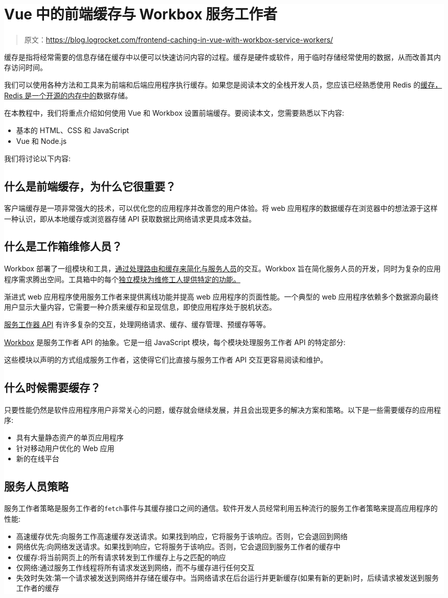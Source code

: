 # Vue 中的前端缓存与 Workbox 服务工作者

> 原文：<https://blog.logrocket.com/frontend-caching-in-vue-with-workbox-service-workers/>

缓存是指将经常需要的信息存储在缓存中以便可以快速访问内容的过程。缓存是硬件或软件，用于临时存储经常使用的数据，从而改善其内存访问时间。

我们可以使用各种方法和工具来为前端和后端应用程序执行缓存。如果您是阅读本文的全栈开发人员，您应该已经熟悉使用 Redis 的[缓存，Redis 是一个开源的内存中的](https://blog.logrocket.com/add-redis-cache-nestjs-app/)数据存储。

在本教程中，我们将重点介绍如何使用 Vue 和 Workbox 设置前端缓存。要阅读本文，您需要熟悉以下内容:

*   基本的 HTML、CSS 和 JavaScript
*   Vue 和 Node.js

我们将讨论以下内容:

## 什么是前端缓存，为什么它很重要？

客户端缓存是一项非常强大的技术，可以优化您的应用程序并改善您的用户体验。将 web 应用程序的数据缓存在浏览器中的想法源于这样一种认识，即从本地缓存或浏览器存储 API 获取数据比网络请求更具成本效益。

## 什么是工作箱维修人员？

Workbox 部署了一组模块和工具，[通过处理路由和缓存来简化与服务人员](https://blog.logrocket.com/pwa-create-react-app-service-workers/#what-service-worker)的交互。Workbox 旨在简化服务人员的开发，同时为复杂的应用程序需求腾出空间。工具箱中的每个[独立模块为维修工人提供特定的功能。](https://developer.chrome.com/docs/workbox/modules/)

渐进式 web 应用程序使用服务工作者来提供离线功能并提高 web 应用程序的页面性能。一个典型的 web 应用程序依赖多个数据源向最终用户显示大量内容，它需要一种介质来缓存和呈现信息，即使应用程序处于脱机状态。

[服务工作器 API](https://developer.mozilla.org/en-US/docs/Web/API/Service_Worker_API) 有许多复杂的交互，处理网络请求、缓存、缓存管理、预缓存等等。

[Workbox](https://developer.chrome.com/docs/workbox/) 是服务工作者 API 的抽象。它是一组 JavaScript 模块，每个模块处理服务工作者 API 的特定部分:

这些模块以声明的方式组成服务工作者，这使得它们比直接与服务工作者 API 交互更容易阅读和维护。

## 什么时候需要缓存？

只要性能仍然是软件应用程序用户非常关心的问题，缓存就会继续发展，并且会出现更多的解决方案和策略。以下是一些需要缓存的应用程序:

*   具有大量静态资产的单页应用程序
*   针对移动用户优化的 Web 应用
*   新的在线平台

## 服务人员策略

服务工作者策略是服务工作者的`fetch`事件与其缓存接口之间的通信。软件开发人员经常利用五种流行的服务工作者策略来提高应用程序的性能:

*   高速缓存优先:向服务工作高速缓存发送请求。如果找到响应，它将服务于该响应。否则，它会退回到网络
*   网络优先:向网络发送请求。如果找到响应，它将服务于该响应。否则，它会退回到服务工作者的缓存中
*   仅缓存:将当前网页上的所有请求转发到工作缓存上与之匹配的响应
*   仅网络:通过服务工作线程将所有请求发送到网络，而不与缓存进行任何交互
*   失效时失效:第一个请求被发送到网络并存储在缓存中。当网络请求在后台运行并更新缓存(如果有新的更新)时，后续请求被发送到服务工作者的缓存
